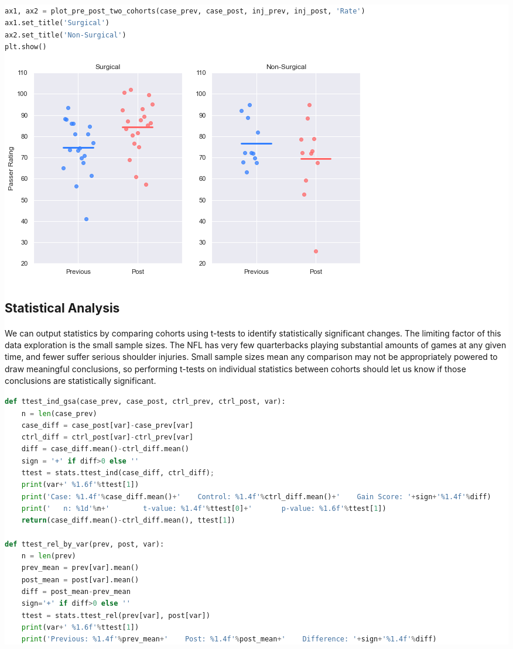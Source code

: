 

```python
ax1, ax2 = plot_pre_post_two_cohorts(case_prev, case_post, inj_prev, inj_post, 'Rate')
ax1.set_title('Surgical')
ax2.set_title('Non-Surgical')
plt.show()
```


    
![png](/images/NFL_QB_Markdown_84_0.png)
    


## Statistical Analysis

We can output statistics by comparing cohorts using t-tests to identify statistically significant changes. The limiting factor of this data exploration is the small sample sizes. The NFL has very few quarterbacks playing substantial amounts of games at any given time, and fewer suffer serious shoulder injuries. Small sample sizes mean any comparison may not be appropriately powered to draw meaningful conclusions, so performing t-tests on individual statistics between cohorts should let us know if those conclusions are statistically significant. 


```python
def ttest_ind_gsa(case_prev, case_post, ctrl_prev, ctrl_post, var):
    n = len(case_prev)
    case_diff = case_post[var]-case_prev[var]
    ctrl_diff = ctrl_post[var]-ctrl_prev[var]
    diff = case_diff.mean()-ctrl_diff.mean()
    sign = '+' if diff>0 else ''
    ttest = stats.ttest_ind(case_diff, ctrl_diff);
    print(var+' %1.6f'%ttest[1])
    print('Case: %1.4f'%case_diff.mean()+'    Control: %1.4f'%ctrl_diff.mean()+'    Gain Score: '+sign+'%1.4f'%diff)
    print('   n: %1d'%n+'        t-value: %1.4f'%ttest[0]+'       p-value: %1.6f'%ttest[1])
    return(case_diff.mean()-ctrl_diff.mean(), ttest[1])

def ttest_rel_by_var(prev, post, var):
    n = len(prev)
    prev_mean = prev[var].mean()
    post_mean = post[var].mean()
    diff = post_mean-prev_mean
    sign='+' if diff>0 else ''
    ttest = stats.ttest_rel(prev[var], post[var])
    print(var+' %1.6f'%ttest[1])
    print('Previous: %1.4f'%prev_mean+'    Post: %1.4f'%post_mean+'    Difference: '+sign+'%1.4f'%diff)
```